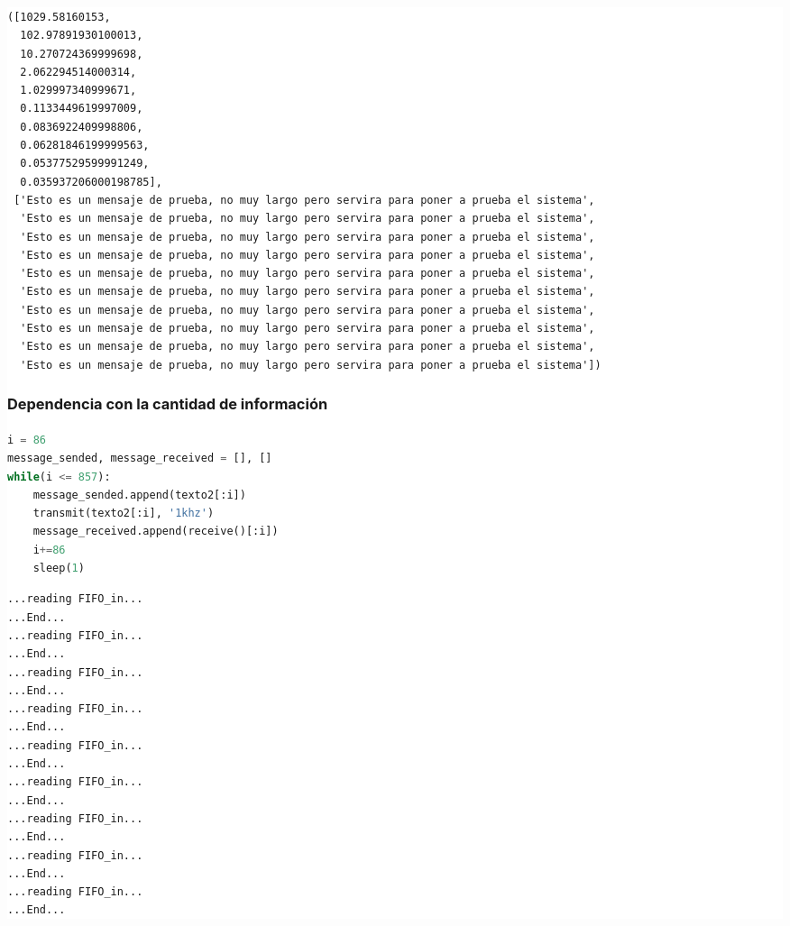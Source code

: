 



    ([1029.58160153,
      102.97891930100013,
      10.270724369999698,
      2.062294514000314,
      1.029997340999671,
      0.1133449619997009,
      0.0836922409998806,
      0.06281846199999563,
      0.05377529599991249,
      0.035937206000198785],
     ['Esto es un mensaje de prueba, no muy largo pero servira para poner a prueba el sistema',
      'Esto es un mensaje de prueba, no muy largo pero servira para poner a prueba el sistema',
      'Esto es un mensaje de prueba, no muy largo pero servira para poner a prueba el sistema',
      'Esto es un mensaje de prueba, no muy largo pero servira para poner a prueba el sistema',
      'Esto es un mensaje de prueba, no muy largo pero servira para poner a prueba el sistema',
      'Esto es un mensaje de prueba, no muy largo pero servira para poner a prueba el sistema',
      'Esto es un mensaje de prueba, no muy largo pero servira para poner a prueba el sistema',
      'Esto es un mensaje de prueba, no muy largo pero servira para poner a prueba el sistema',
      'Esto es un mensaje de prueba, no muy largo pero servira para poner a prueba el sistema',
      'Esto es un mensaje de prueba, no muy largo pero servira para poner a prueba el sistema'])



### Dependencia con la cantidad de información


```python
i = 86
message_sended, message_received = [], []
while(i <= 857):
    message_sended.append(texto2[:i])
    transmit(texto2[:i], '1khz')
    message_received.append(receive()[:i])
    i+=86
    sleep(1)

```

    ...reading FIFO_in...
    ...End...
    ...reading FIFO_in...
    ...End...
    ...reading FIFO_in...
    ...End...
    ...reading FIFO_in...
    ...End...
    ...reading FIFO_in...
    ...End...
    ...reading FIFO_in...
    ...End...
    ...reading FIFO_in...
    ...End...
    ...reading FIFO_in...
    ...End...
    ...reading FIFO_in...
    ...End...
